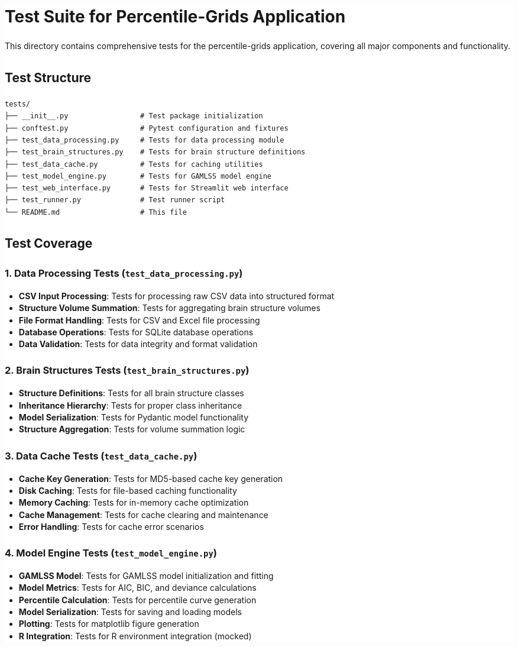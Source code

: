 # Test Suite for Percentile-Grids Application

This directory contains comprehensive tests for the percentile-grids application, covering all major components and functionality.

## Test Structure

```
tests/
├── __init__.py                 # Test package initialization
├── conftest.py                 # Pytest configuration and fixtures
├── test_data_processing.py     # Tests for data processing module
├── test_brain_structures.py    # Tests for brain structure definitions
├── test_data_cache.py          # Tests for caching utilities
├── test_model_engine.py        # Tests for GAMLSS model engine
├── test_web_interface.py       # Tests for Streamlit web interface
├── test_runner.py              # Test runner script
└── README.md                   # This file
```

## Test Coverage

### 1. Data Processing Tests (`test_data_processing.py`)
- **CSV Input Processing**: Tests for processing raw CSV data into structured format
- **Structure Volume Summation**: Tests for aggregating brain structure volumes
- **File Format Handling**: Tests for CSV and Excel file processing
- **Database Operations**: Tests for SQLite database operations
- **Data Validation**: Tests for data integrity and format validation

### 2. Brain Structures Tests (`test_brain_structures.py`)
- **Structure Definitions**: Tests for all brain structure classes
- **Inheritance Hierarchy**: Tests for proper class inheritance
- **Model Serialization**: Tests for Pydantic model functionality
- **Structure Aggregation**: Tests for volume summation logic

### 3. Data Cache Tests (`test_data_cache.py`)
- **Cache Key Generation**: Tests for MD5-based cache key generation
- **Disk Caching**: Tests for file-based caching functionality
- **Memory Caching**: Tests for in-memory cache optimization
- **Cache Management**: Tests for cache clearing and maintenance
- **Error Handling**: Tests for cache error scenarios

### 4. Model Engine Tests (`test_model_engine.py`)
- **GAMLSS Model**: Tests for GAMLSS model initialization and fitting
- **Model Metrics**: Tests for AIC, BIC, and deviance calculations
- **Percentile Calculation**: Tests for percentile curve generation
- **Model Serialization**: Tests for saving and loading models
- **Plotting**: Tests for matplotlib figure generation
- **R Integration**: Tests for R environment integration (mocked)
